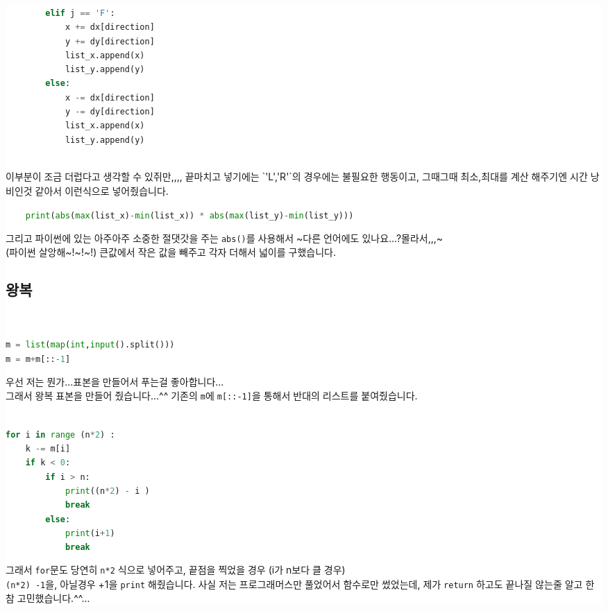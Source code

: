 ```python
        elif j == 'F':
            x += dx[direction] 
            y += dy[direction]
            list_x.append(x)
            list_y.append(y)
        else:
            x -= dx[direction]
            y -= dy[direction]
            list_x.append(x)
            list_y.append(y)
```
<br>
이부분이 조금 더럽다고 생각할 수 있쥐만,,,,  
끝마치고 넣기에는 `'L','R'`의 경우에는 불필요한 행동이고, 그때그때 최소,최대를 계산 해주기엔 시간 낭비인것 같아서  
이런식으로 넣어줬습니다.
<br>

```python
    print(abs(max(list_x)-min(list_x)) * abs(max(list_y)-min(list_y)))
```

그리고 파이썬에 있는 아주아주 소중한 절댓갓을 주는 `abs()`를 사용해서 ~다른 언어에도 있나요...?몰라서,,,~  
(파이썬 살앙해~!~!~!)
큰값에서 작은 값을 빼주고 각자 더해서 넓이를 구했습니다.

  
  

## 왕복
<br>

```python
m = list(map(int,input().split()))
m = m+m[::-1] 
```
  
우선 저는 뭔가...표본을 만들어서 푸는걸 좋아합니다...  
그래서 왕복 표본을 만들어 줬습니다...^^ 기존의 `m`에 `m[::-1]`을 통해서 반대의 리스트를 붙여줬습니다.  
<br>

```python
for i in range (n*2) :
    k -= m[i] 
    if k < 0:
        if i > n:
            print((n*2) - i )
            break
        else: 
            print(i+1)
            break
```

그래서 `for`문도 당연히 `n*2` 식으로 넣어주고, 끝점을 찍었을 경우 (i가 n보다 클 경우)  
`(n*2) -1`을, 아닐경우 +1을 `print` 해줬습니다.
사실 저는 프로그래머스만 풀었어서 함수로만 썼었는데, 제가 `return` 하고도 끝나질 않는줄 알고 한참 고민했습니다.^^...
